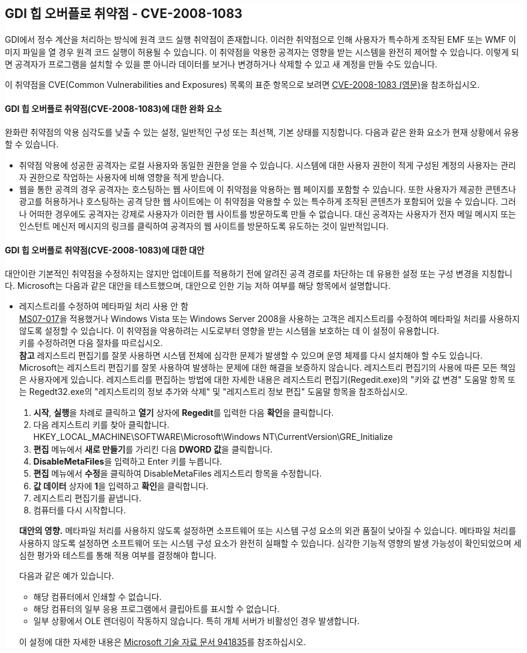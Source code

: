 GDI 힙 오버플로 취약점 - CVE-2008-1083  
--------------------------------------
  

GDI에서 정수 계산을 처리하는 방식에 원격 코드 실행 취약점이 존재합니다. 이러한 취약점으로 인해 사용자가 특수하게 조작된 EMF 또는 WMF 이미지 파일을 열 경우 원격 코드 실행이 허용될 수 있습니다. 이 취약점을 악용한 공격자는 영향을 받는 시스템을 완전히 제어할 수 있습니다. 이렇게 되면 공격자가 프로그램을 설치할 수 있을 뿐 아니라 데이터를 보거나 변경하거나 삭제할 수 있고 새 계정을 만들 수도 있습니다.
  
이 취약점을 CVE(Common Vulnerabilities and Exposures) 목록의 표준 항목으로 보려면 [CVE-2008-1083 (영문)](http://www.cve.mitre.org/cgi-bin/cvename.cgi?name=cve-2008-1083)을 참조하십시오.
  
#### GDI 힙 오버플로 취약점(CVE-2008-1083)에 대한 완화 요소
  
완화란 취약점의 악용 심각도를 낮출 수 있는 설정, 일반적인 구성 또는 최선책, 기본 상태를 지칭합니다. 다음과 같은 완화 요소가 현재 상황에서 유용할 수 있습니다.
  
-   취약점 악용에 성공한 공격자는 로컬 사용자와 동일한 권한을 얻을 수 있습니다. 시스템에 대한 사용자 권한이 적게 구성된 계정의 사용자는 관리자 권한으로 작업하는 사용자에 비해 영향을 적게 받습니다.  
-   웹을 통한 공격의 경우 공격자는 호스팅하는 웹 사이트에 이 취약점을 악용하는 웹 페이지를 포함할 수 있습니다. 또한 사용자가 제공한 콘텐츠나 광고를 허용하거나 호스팅하는 공격 당한 웹 사이트에는 이 취약점을 악용할 수 있는 특수하게 조작된 콘텐츠가 포함되어 있을 수 있습니다. 그러나 어떠한 경우에도 공격자는 강제로 사용자가 이러한 웹 사이트를 방문하도록 만들 수 없습니다. 대신 공격자는 사용자가 전자 메일 메시지 또는 인스턴트 메신저 메시지의 링크를 클릭하여 공격자의 웹 사이트를 방문하도록 유도하는 것이 일반적입니다.
  
#### GDI 힙 오버플로 취약점(CVE-2008-1083)에 대한 대안
  
대안이란 기본적인 취약점을 수정하지는 않지만 업데이트를 적용하기 전에 알려진 공격 경로를 차단하는 데 유용한 설정 또는 구성 변경을 지칭합니다. Microsoft는 다음과 같은 대안을 테스트했으며, 대안으로 인한 기능 저하 여부를 해당 항목에서 설명합니다.
  
-   레지스트리를 수정하여 메타파일 처리 사용 안 함  
    [MS07-017](http://technet.microsoft.com/security/bulletin/ms07-017)을 적용했거나 Windows Vista 또는 Windows Server 2008을 사용하는 고객은 레지스트리를 수정하여 메타파일 처리를 사용하지 않도록 설정할 수 있습니다. 이 취약점을 악용하려는 시도로부터 영향을 받는 시스템을 보호하는 데 이 설정이 유용합니다.  
    키를 수정하려면 다음 절차를 따르십시오.  
    **참고** 레지스트리 편집기를 잘못 사용하면 시스템 전체에 심각한 문제가 발생할 수 있으며 운영 체제를 다시 설치해야 할 수도 있습니다. Microsoft는 레지스트리 편집기를 잘못 사용하여 발생하는 문제에 대한 해결을 보증하지 않습니다. 레지스트리 편집기의 사용에 따른 모든 책임은 사용자에게 있습니다. 레지스트리를 편집하는 방법에 대한 자세한 내용은 레지스트리 편집기(Regedit.exe)의 "키와 값 변경" 도움말 항목 또는 Regedt32.exe의 "레지스트리의 정보 추가와 삭제" 및 "레지스트리 정보 편집" 도움말 항목을 참조하십시오.
  
    1.  **시작**, **실행**을 차례로 클릭하고 **열기** 상자에 **Regedit**를 입력한 다음 **확인**을 클릭합니다.  
    2.  다음 레지스트리 키를 찾아 클릭합니다.  
        HKEY\_LOCAL\_MACHINE\\SOFTWARE\\Microsoft\\Windows NT\\CurrentVersion\\GRE\_Initialize  
    3.  **편집** 메뉴에서 **새로 만들기**를 가리킨 다음 **DWORD 값**을 클릭합니다.  
    4.  **DisableMetaFiles**을 입력하고 Enter 키를 누릅니다.  
    5.  **편집** 메뉴에서 **수정**을 클릭하여 DisableMetaFiles 레지스트리 항목을 수정합니다.  
    6.  **값 데이터** 상자에 **1**을 입력하고 **확인**을 클릭합니다.  
    7.  레지스트리 편집기를 끝냅니다.  
    8.  컴퓨터를 다시 시작합니다.
  
    **대안의 영향.** 메타파일 처리를 사용하지 않도록 설정하면 소프트웨어 또는 시스템 구성 요소의 외관 품질이 낮아질 수 있습니다. 메타파일 처리를 사용하지 않도록 설정하면 소프트웨어 또는 시스템 구성 요소가 완전히 실패할 수 있습니다. 심각한 기능적 영향의 발생 가능성이 확인되었으며 세심한 평가와 테스트를 통해 적용 여부를 결정해야 합니다.
  
    다음과 같은 예가 있습니다.
  
    -   해당 컴퓨터에서 인쇄할 수 없습니다.  
    -   해당 컴퓨터의 일부 응용 프로그램에서 클립아트를 표시할 수 없습니다.  
    -   일부 상황에서 OLE 렌더링이 작동하지 않습니다. 특히 개체 서버가 비활성인 경우 발생합니다.
  
    이 설정에 대한 자세한 내용은 [Microsoft 기술 자료 문서 941835](http://support.microsoft.com/kb/941835)를 참조하십시오.
  